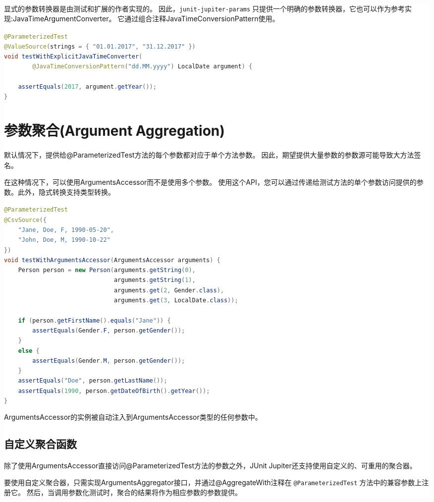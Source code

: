 显式的参数转换器是由测试和扩展的作者实现的。
因此，`junit-jupiter-params` 只提供一个明确的参数转换器，它也可以作为参考实现:JavaTimeArgumentConverter。
它通过组合注释JavaTimeConversionPattern使用。

```java
@ParameterizedTest
@ValueSource(strings = { "01.01.2017", "31.12.2017" })
void testWithExplicitJavaTimeConverter(
        @JavaTimeConversionPattern("dd.MM.yyyy") LocalDate argument) {

    assertEquals(2017, argument.getYear());
}
```

# 参数聚合(Argument Aggregation)

默认情况下，提供给@ParameterizedTest方法的每个参数都对应于单个方法参数。
因此，期望提供大量参数的参数源可能导致大方法签名。

在这种情况下，可以使用ArgumentsAccessor而不是使用多个参数。
使用这个API，您可以通过传递给测试方法的单个参数访问提供的参数。此外，隐式转换支持类型转换。

```java
@ParameterizedTest
@CsvSource({
    "Jane, Doe, F, 1990-05-20",
    "John, Doe, M, 1990-10-22"
})
void testWithArgumentsAccessor(ArgumentsAccessor arguments) {
    Person person = new Person(arguments.getString(0),
                               arguments.getString(1),
                               arguments.get(2, Gender.class),
                               arguments.get(3, LocalDate.class));

    if (person.getFirstName().equals("Jane")) {
        assertEquals(Gender.F, person.getGender());
    }
    else {
        assertEquals(Gender.M, person.getGender());
    }
    assertEquals("Doe", person.getLastName());
    assertEquals(1990, person.getDateOfBirth().getYear());
}
```

ArgumentsAccessor的实例被自动注入到ArgumentsAccessor类型的任何参数中。

## 自定义聚合函数

除了使用ArgumentsAccessor直接访问@ParameterizedTest方法的参数之外，JUnit Jupiter还支持使用自定义的、可重用的聚合器。

要使用自定义聚合器，只需实现ArgumentsAggregator接口，并通过@AggregateWith注释在 `@ParameterizedTest` 方法中的兼容参数上注册它。
然后，当调用参数化测试时，聚合的结果将作为相应参数的参数提供。

